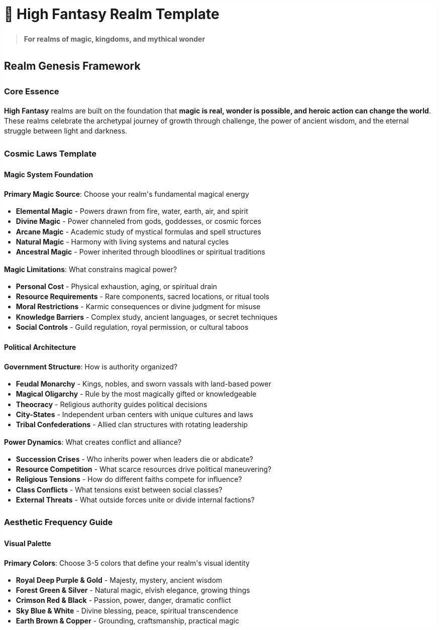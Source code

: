 # 🏰 High Fantasy Realm Template

> **For realms of magic, kingdoms, and mythical wonder**

## Realm Genesis Framework

### Core Essence
**High Fantasy** realms are built on the foundation that **magic is real, wonder is possible, and heroic action can change the world**. These realms celebrate the archetypal journey of growth through challenge, the power of ancient wisdom, and the eternal struggle between light and darkness.

### Cosmic Laws Template

#### Magic System Foundation
**Primary Magic Source**: Choose your realm's fundamental magical energy
- **Elemental Magic** - Powers drawn from fire, water, earth, air, and spirit
- **Divine Magic** - Power channeled from gods, goddesses, or cosmic forces
- **Arcane Magic** - Academic study of mystical formulas and spell structures
- **Natural Magic** - Harmony with living systems and natural cycles
- **Ancestral Magic** - Power inherited through bloodlines or spiritual traditions

**Magic Limitations**: What constrains magical power?
- **Personal Cost** - Physical exhaustion, aging, or spiritual drain
- **Resource Requirements** - Rare components, sacred locations, or ritual tools
- **Moral Restrictions** - Karmic consequences or divine judgment for misuse
- **Knowledge Barriers** - Complex study, ancient languages, or secret techniques
- **Social Controls** - Guild regulation, royal permission, or cultural taboos

#### Political Architecture
**Government Structure**: How is authority organized?
- **Feudal Monarchy** - Kings, nobles, and sworn vassals with land-based power
- **Magical Oligarchy** - Rule by the most magically gifted or knowledgeable
- **Theocracy** - Religious authority guides political decisions
- **City-States** - Independent urban centers with unique cultures and laws
- **Tribal Confederations** - Allied clan structures with rotating leadership

**Power Dynamics**: What creates conflict and alliance?
- **Succession Crises** - Who inherits power when leaders die or abdicate?
- **Resource Competition** - What scarce resources drive political maneuvering?
- **Religious Tensions** - How do different faiths compete for influence?
- **Class Conflicts** - What tensions exist between social classes?
- **External Threats** - What outside forces unite or divide internal factions?

### Aesthetic Frequency Guide

#### Visual Palette
**Primary Colors**: Choose 3-5 colors that define your realm's visual identity
- **Royal Deep Purple & Gold** - Majesty, mystery, ancient wisdom
- **Forest Green & Silver** - Natural magic, elvish elegance, growing things
- **Crimson Red & Black** - Passion, power, danger, dramatic conflict
- **Sky Blue & White** - Divine blessing, peace, spiritual transcendence
- **Earth Brown & Copper** - Grounding, craftsmanship, practical magic
